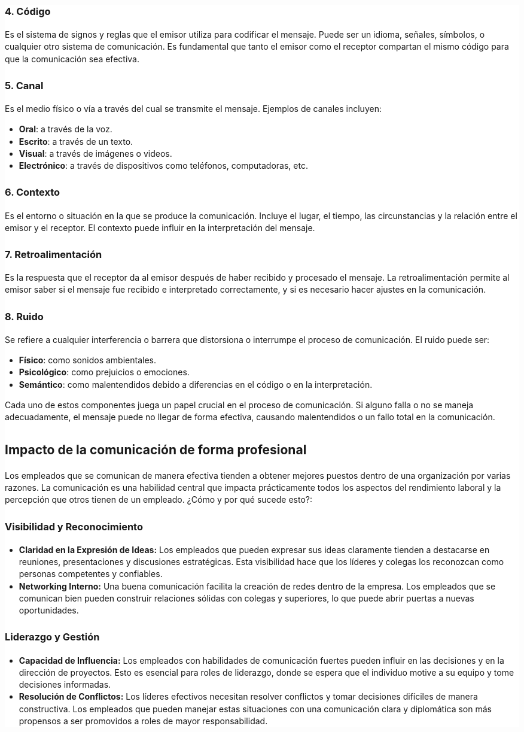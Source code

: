 ### 4. Código
Es el sistema de signos y reglas que el emisor utiliza para codificar el mensaje. Puede ser un idioma, señales, símbolos, o cualquier otro sistema de comunicación. Es fundamental que tanto el emisor como el receptor compartan el mismo código para que la comunicación sea efectiva.

### 5. Canal
Es el medio físico o vía a través del cual se transmite el mensaje. Ejemplos de canales incluyen:
- **Oral**: a través de la voz.
- **Escrito**: a través de un texto.
- **Visual**: a través de imágenes o videos.
- **Electrónico**: a través de dispositivos como teléfonos, computadoras, etc.

### 6. Contexto
Es el entorno o situación en la que se produce la comunicación. Incluye el lugar, el tiempo, las circunstancias y la relación entre el emisor y el receptor. El contexto puede influir en la interpretación del mensaje.

### 7. Retroalimentación
Es la respuesta que el receptor da al emisor después de haber recibido y procesado el mensaje. La retroalimentación permite al emisor saber si el mensaje fue recibido e interpretado correctamente, y si es necesario hacer ajustes en la comunicación.

### 8. Ruido
Se refiere a cualquier interferencia o barrera que distorsiona o interrumpe el proceso de comunicación. El ruido puede ser:
- **Físico**: como sonidos ambientales.
- **Psicológico**: como prejuicios o emociones.
- **Semántico**: como malentendidos debido a diferencias en el código o en la interpretación.

Cada uno de estos componentes juega un papel crucial en el proceso de comunicación. Si alguno falla o no se maneja adecuadamente, el mensaje puede no llegar de forma efectiva, causando malentendidos o un fallo total en la comunicación.

## Impacto de la comunicación de forma profesional

Los empleados que se comunican de manera efectiva tienden a obtener mejores puestos dentro de una organización por varias razones. La comunicación es una habilidad central que impacta prácticamente todos los aspectos del rendimiento laboral y la percepción que otros tienen de un empleado. ¿Cómo y por qué sucede esto?:

### Visibilidad y Reconocimiento
  - **Claridad en la Expresión de Ideas:** Los empleados que pueden expresar sus ideas claramente tienden a destacarse en reuniones, presentaciones y discusiones estratégicas. Esta visibilidad hace que los líderes y colegas los reconozcan como personas competentes y confiables.
  - **Networking Interno:** Una buena comunicación facilita la creación de redes dentro de la empresa. Los empleados que se comunican bien pueden construir relaciones sólidas con colegas y superiores, lo que puede abrir puertas a nuevas oportunidades.

 ### Liderazgo y Gestión
- **Capacidad de Influencia:** Los empleados con habilidades de comunicación fuertes pueden influir en las decisiones y en la dirección de proyectos. Esto es esencial para roles de liderazgo, donde se espera que el individuo motive a su equipo y tome decisiones informadas.
- **Resolución de Conflictos:** Los líderes efectivos necesitan resolver conflictos y tomar decisiones difíciles de manera constructiva. Los empleados que pueden manejar estas situaciones con una comunicación clara y diplomática son más propensos a ser promovidos a roles de mayor responsabilidad.
